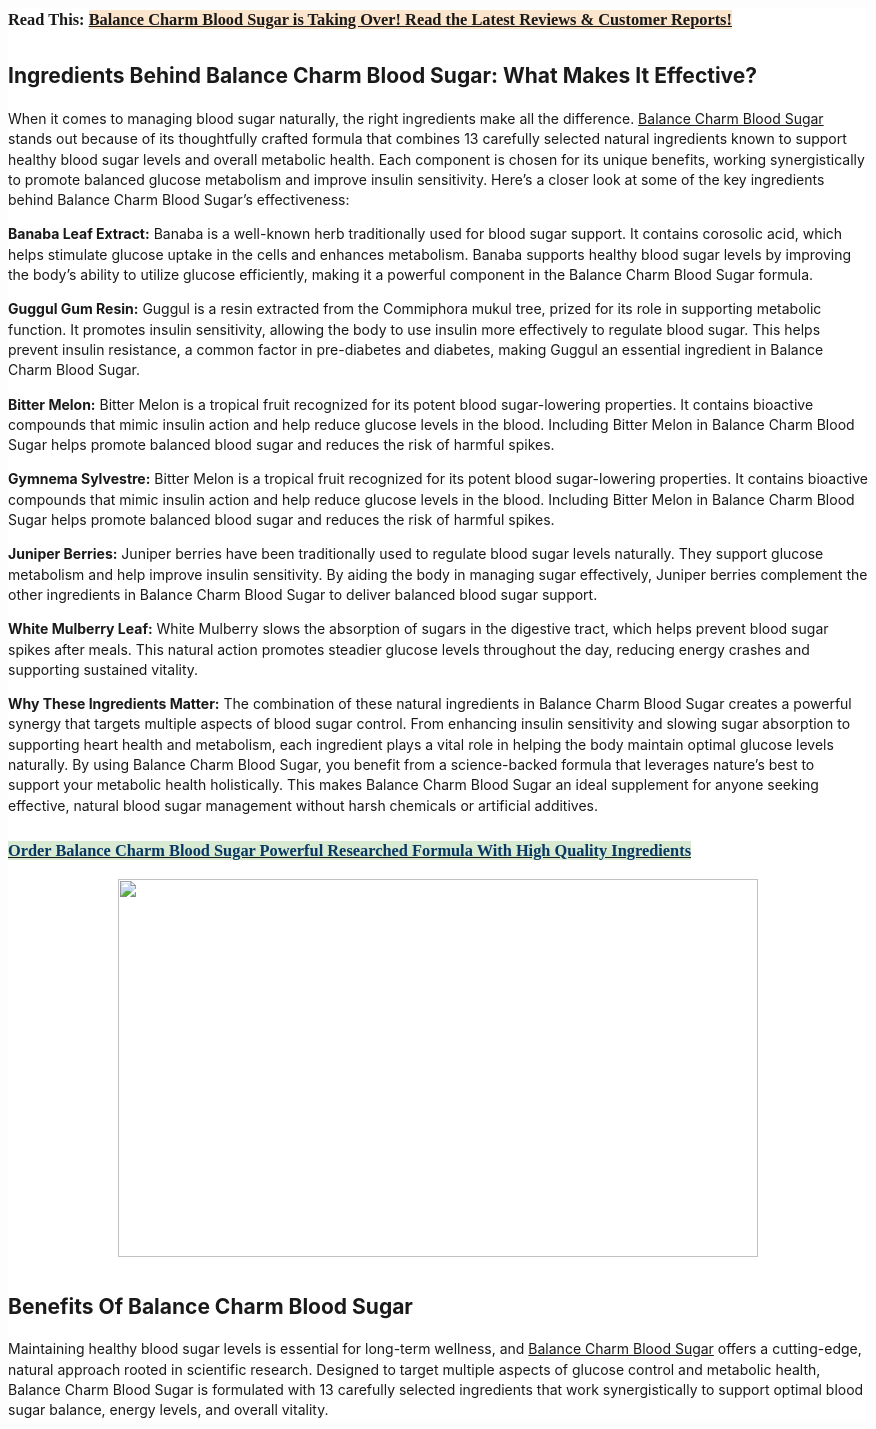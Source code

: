 <h3 style="text-align: left;"><span style="font-family: georgia;"><strong>Read This:</strong> <strong><span style="background-color: #fce5cd; color: red;"><a href="https://www.globalfitnessmart.com/get-balance-charm-blood-sugar">Balance Charm Blood Sugar is Taking Over! Read the Latest Reviews &amp; Customer Reports!</a></span></strong></span></h3>
<h2 style="text-align: left;"><strong>Ingredients Behind Balance Charm Blood Sugar: What Makes It Effective?</strong></h2>
<p>When it comes to managing blood sugar naturally, the right ingredients make all the difference. <a href="https://balance-charm-blood-sugar-price.webflow.io/">Balance Charm Blood Sugar</a> stands out because of its thoughtfully crafted formula that combines 13 carefully selected natural ingredients known to support healthy blood sugar levels and overall metabolic health. Each component is chosen for its unique benefits, working synergistically to promote balanced glucose metabolism and improve insulin sensitivity. Here&rsquo;s a closer look at some of the key ingredients behind Balance Charm Blood Sugar&rsquo;s effectiveness:</p>
<p><strong>Banaba Leaf Extract:</strong> Banaba is a well-known herb traditionally used for blood sugar support. It contains corosolic acid, which helps stimulate glucose uptake in the cells and enhances metabolism. Banaba supports healthy blood sugar levels by improving the body&rsquo;s ability to utilize glucose efficiently, making it a powerful component in the Balance Charm Blood Sugar formula.</p>
<p><strong>Guggul Gum Resin:</strong> Guggul is a resin extracted from the Commiphora mukul tree, prized for its role in supporting metabolic function. It promotes insulin sensitivity, allowing the body to use insulin more effectively to regulate blood sugar. This helps prevent insulin resistance, a common factor in pre-diabetes and diabetes, making Guggul an essential ingredient in Balance Charm Blood Sugar.</p>
<p><strong>Bitter Melon:</strong> Bitter Melon is a tropical fruit recognized for its potent blood sugar-lowering properties. It contains bioactive compounds that mimic insulin action and help reduce glucose levels in the blood. Including Bitter Melon in Balance Charm Blood Sugar helps promote balanced blood sugar and reduces the risk of harmful spikes.</p>
<p><strong>Gymnema Sylvestre:</strong> Bitter Melon is a tropical fruit recognized for its potent blood sugar-lowering properties. It contains bioactive compounds that mimic insulin action and help reduce glucose levels in the blood. Including Bitter Melon in Balance Charm Blood Sugar helps promote balanced blood sugar and reduces the risk of harmful spikes.</p>
<p><strong>Juniper Berries:</strong> Juniper berries have been traditionally used to regulate blood sugar levels naturally. They support glucose metabolism and help improve insulin sensitivity. By aiding the body in managing sugar effectively, Juniper berries complement the other ingredients in Balance Charm Blood Sugar to deliver balanced blood sugar support.</p>
<p><strong>White Mulberry Leaf:</strong> White Mulberry slows the absorption of sugars in the digestive tract, which helps prevent blood sugar spikes after meals. This natural action promotes steadier glucose levels throughout the day, reducing energy crashes and supporting sustained vitality.</p>
<p><strong>Why These Ingredients Matter:</strong> The combination of these natural ingredients in Balance Charm Blood Sugar creates a powerful synergy that targets multiple aspects of blood sugar control. From enhancing insulin sensitivity and slowing sugar absorption to supporting heart health and metabolism, each ingredient plays a vital role in helping the body maintain optimal glucose levels naturally. By using Balance Charm Blood Sugar, you benefit from a science-backed formula that leverages nature&rsquo;s best to support your metabolic health holistically. This makes Balance Charm Blood Sugar an ideal supplement for anyone seeking effective, natural blood sugar management without harsh chemicals or artificial additives.</p>
<h3 style="text-align: left;"><a href="https://www.globalfitnessmart.com/get-balance-charm-blood-sugar"><strong style="background-color: #d9ead3; color: #073763; font-family: georgia;">Order Balance Charm Blood Sugar Powerful Researched Formula With High Quality Ingredients</strong></a></h3>
<div class="separator" style="clear: both; text-align: center;"><a style="margin-left: 1em; margin-right: 1em;" href="https://www.globalfitnessmart.com/get-balance-charm-blood-sugar"><img src="https://blogger.googleusercontent.com/img/b/R29vZ2xl/AVvXsEjL6oQhNXaRASDkpnk31hYnNpvNbitejtq1QOGhOiGW4r94Spg14AYtBxmdaNrdF4r2RklTl73RKVlsepc-1VIt_Sr40R0E7B_PgOx5EjC1vaPYxYOo01bdO3Kak1a25UUuAvUXO6cST4McfQfD37IiUnNpbjjbWtCSJHc5YrUFRkXdeprrblpR05LGJdW6/w640-h378/Balance%20Charm%20Blood%20Sugar%203.png" alt="" width="640" height="378" border="0" data-original-height="826" data-original-width="1400" /></a></div>
<h2 style="text-align: left;"><strong>Benefits Of Balance Charm Blood Sugar</strong></h2>
<p>Maintaining healthy blood sugar levels is essential for long-term wellness, and <a href="https://sites.google.com/view/balance-charm-blood-sugar-usa/">Balance Charm Blood Sugar</a> offers a cutting-edge, natural approach rooted in scientific research. Designed to target multiple aspects of glucose control and metabolic health, Balance Charm Blood Sugar is formulated with 13 carefully selected ingredients that work synergistically to support optimal blood sugar balance, energy levels, and overall vitality.</p>
